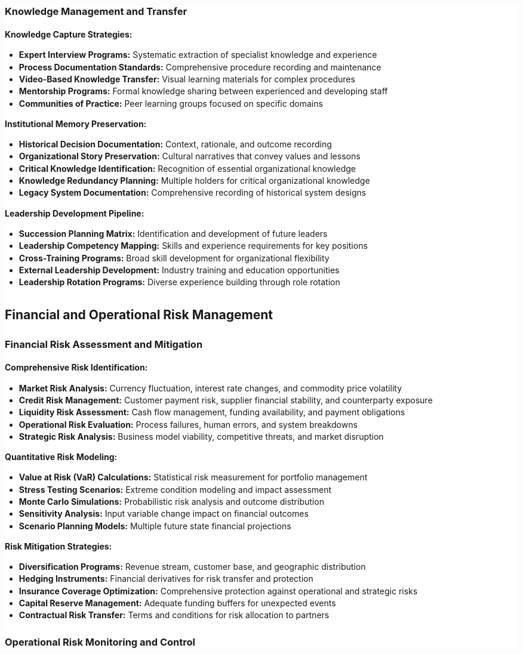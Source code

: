 ### Knowledge Management and Transfer

**Knowledge Capture Strategies:**
- **Expert Interview Programs:** Systematic extraction of specialist knowledge and experience
- **Process Documentation Standards:** Comprehensive procedure recording and maintenance
- **Video-Based Knowledge Transfer:** Visual learning materials for complex procedures
- **Mentorship Programs:** Formal knowledge sharing between experienced and developing staff
- **Communities of Practice:** Peer learning groups focused on specific domains

**Institutional Memory Preservation:**
- **Historical Decision Documentation:** Context, rationale, and outcome recording
- **Organizational Story Preservation:** Cultural narratives that convey values and lessons
- **Critical Knowledge Identification:** Recognition of essential organizational knowledge
- **Knowledge Redundancy Planning:** Multiple holders for critical organizational knowledge
- **Legacy System Documentation:** Comprehensive recording of historical system designs

**Leadership Development Pipeline:**
- **Succession Planning Matrix:** Identification and development of future leaders
- **Leadership Competency Mapping:** Skills and experience requirements for key positions
- **Cross-Training Programs:** Broad skill development for organizational flexibility
- **External Leadership Development:** Industry training and education opportunities
- **Leadership Rotation Programs:** Diverse experience building through role rotation

## Financial and Operational Risk Management

### Financial Risk Assessment and Mitigation

**Comprehensive Risk Identification:**
- **Market Risk Analysis:** Currency fluctuation, interest rate changes, and commodity price volatility
- **Credit Risk Management:** Customer payment risk, supplier financial stability, and counterparty exposure
- **Liquidity Risk Assessment:** Cash flow management, funding availability, and payment obligations
- **Operational Risk Evaluation:** Process failures, human errors, and system breakdowns
- **Strategic Risk Analysis:** Business model viability, competitive threats, and market disruption

**Quantitative Risk Modeling:**
- **Value at Risk (VaR) Calculations:** Statistical risk measurement for portfolio management
- **Stress Testing Scenarios:** Extreme condition modeling and impact assessment
- **Monte Carlo Simulations:** Probabilistic risk analysis and outcome distribution
- **Sensitivity Analysis:** Input variable change impact on financial outcomes
- **Scenario Planning Models:** Multiple future state financial projections

**Risk Mitigation Strategies:**
- **Diversification Programs:** Revenue stream, customer base, and geographic distribution
- **Hedging Instruments:** Financial derivatives for risk transfer and protection
- **Insurance Coverage Optimization:** Comprehensive protection against operational and strategic risks
- **Capital Reserve Management:** Adequate funding buffers for unexpected events
- **Contractual Risk Transfer:** Terms and conditions for risk allocation to partners

### Operational Risk Monitoring and Control
